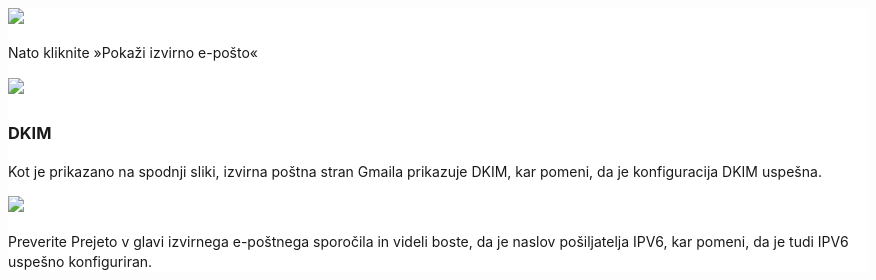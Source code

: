 ![](https://pub-b8db533c86124200a9d799bf3ba88099.r2.dev/2023/03/SrdbAwh.webp)

Nato kliknite »Pokaži izvirno e-pošto«

![](https://pub-b8db533c86124200a9d799bf3ba88099.r2.dev/2023/03/qQQsdxg.webp)

### DKIM

Kot je prikazano na spodnji sliki, izvirna poštna stran Gmaila prikazuje DKIM, kar pomeni, da je konfiguracija DKIM uspešna.

![](https://pub-b8db533c86124200a9d799bf3ba88099.r2.dev/2023/03/an6aXK6.webp)

Preverite Prejeto v glavi izvirnega e-poštnega sporočila in videli boste, da je naslov pošiljatelja IPV6, kar pomeni, da je tudi IPV6 uspešno konfiguriran.
